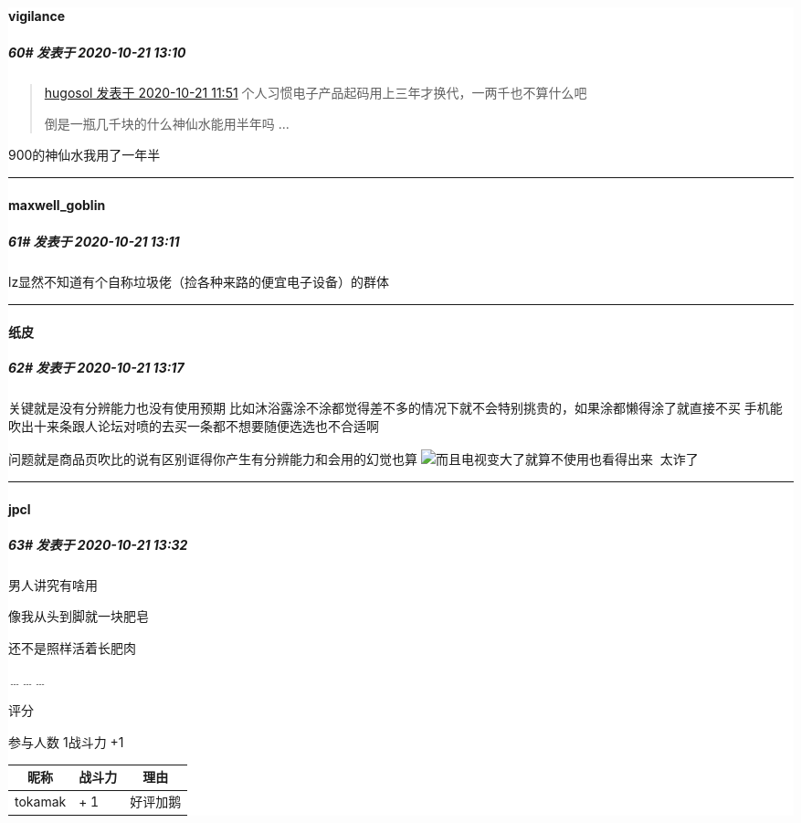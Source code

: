 ####  vigilance  
##### 60#       发表于 2020-10-21 13:10


<blockquote><a href="httphttps://bbs.saraba1st.com/2b/forum.php?mod=redirect&amp;goto=findpost&amp;pid=49111312&amp;ptid=1966201" target="_blank">hugosol 发表于 2020-10-21 11:51</a>
个人习惯电子产品起码用上三年才换代，一两千也不算什么吧

倒是一瓶几千块的什么神仙水能用半年吗 ...</blockquote>
900的神仙水我用了一年半


-----

####  maxwell_goblin  
##### 61#       发表于 2020-10-21 13:11


lz显然不知道有个自称垃圾佬（捡各种来路的便宜电子设备）的群体


-----

####  纸皮  
##### 62#       发表于 2020-10-21 13:17


关键就是没有分辨能力也没有使用预期
比如沐浴露涂不涂都觉得差不多的情况下就不会特别挑贵的，如果涂都懒得涂了就直接不买
手机能吹出十来条跟人论坛对喷的去买一条都不想要随便选选也不合适啊

问题就是商品页吹比的说有区别诓得你产生有分辨能力和会用的幻觉也算
<img src="https://static.saraba1st.com/image/smiley/face2017/051.png" referrerpolicy="no-referrer">而且电视变大了就算不使用也看得出来  太诈了


-----

####  jpcl  
##### 63#       发表于 2020-10-21 13:32


男人讲究有啥用

像我从头到脚就一块肥皂

还不是照样活着长肥肉


﹍﹍﹍

评分


 参与人数 1战斗力 +1

|昵称|战斗力|理由|
|----|---|---|
| tokamak| + 1|好评加鹅|
